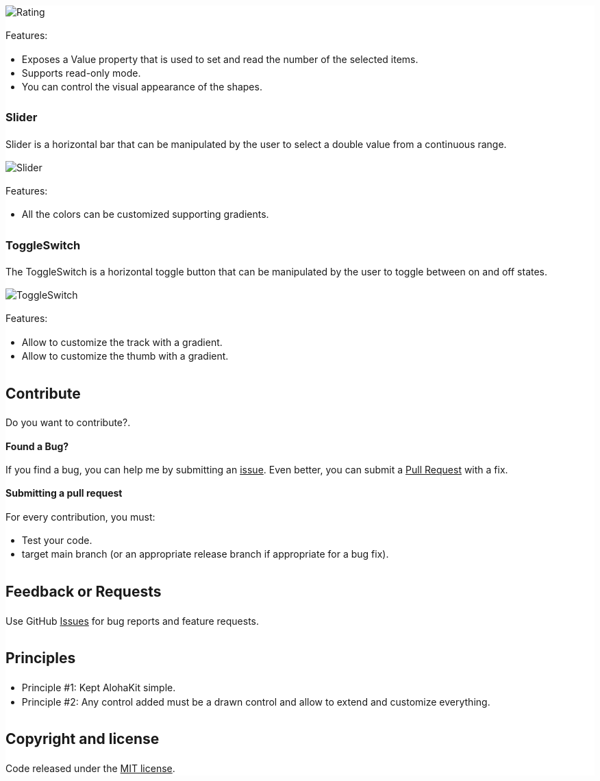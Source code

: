 ![Rating](https://raw.githubusercontent.com/jsuarezruiz/AlohaKit/main/images/alohakit-rating.png)

Features:
- Exposes a Value property that is used to set and read the number of the selected items.
- Supports read-only mode.
- You can control the visual appearance of the shapes.

### Slider

Slider is a horizontal bar that can be manipulated by the user to select a double value from a continuous range.

![Slider](https://raw.githubusercontent.com/jsuarezruiz/AlohaKit/main/images/alohakit-slider.png)

Features:
- All the colors can be customized supporting gradients.

### ToggleSwitch

The ToggleSwitch is a horizontal toggle button that can be manipulated by the user to toggle between on and off states.

![ToggleSwitch](https://raw.githubusercontent.com/jsuarezruiz/AlohaKit/main/images/alohakit-toggleswitch.png)

Features:
- Allow to customize the track with a gradient.
- Allow to customize the thumb with a gradient.

## Contribute

Do you want to contribute?.

**Found a Bug?**

If you find a bug, you can help me by submitting an [issue](https://github.com/jsuarezruiz/AlohaKit/issues). Even better, you can submit a [Pull Request](https://github.com/jsuarezruiz/AlohaKit/pulls) with a fix.

**Submitting a pull request**

For every contribution, you must:
- Test your code.
- target main branch (or an appropriate release branch if appropriate for a bug fix).

## Feedback or Requests

Use GitHub [Issues](https://github.com/jsuarezruiz/AlohaKit/issues) for bug reports and feature requests.

## Principles

* Principle #1: Kept AlohaKit simple.
* Principle #2: Any control added must be a drawn control and allow to extend and customize everything.

## Copyright and license

Code released under the [MIT license](https://opensource.org/licenses/MIT).